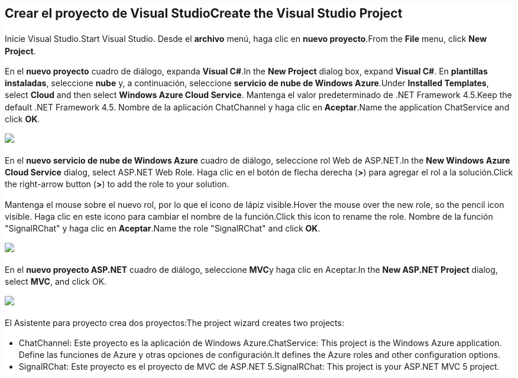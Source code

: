 
## <a name="create-the-visual-studio-project"></a><span data-ttu-id="b5e9e-139">Crear el proyecto de Visual Studio</span><span class="sxs-lookup"><span data-stu-id="b5e9e-139">Create the Visual Studio Project</span></span>

<span data-ttu-id="b5e9e-140">Inicie Visual Studio.</span><span class="sxs-lookup"><span data-stu-id="b5e9e-140">Start Visual Studio.</span></span> <span data-ttu-id="b5e9e-141">Desde el **archivo** menú, haga clic en **nuevo proyecto**.</span><span class="sxs-lookup"><span data-stu-id="b5e9e-141">From the **File** menu, click **New Project**.</span></span>

<span data-ttu-id="b5e9e-142">En el **nuevo proyecto** cuadro de diálogo, expanda **Visual C#**.</span><span class="sxs-lookup"><span data-stu-id="b5e9e-142">In the **New Project** dialog box, expand **Visual C#**.</span></span> <span data-ttu-id="b5e9e-143">En **plantillas instaladas**, seleccione **nube** y, a continuación, seleccione **servicio de nube de Windows Azure**.</span><span class="sxs-lookup"><span data-stu-id="b5e9e-143">Under **Installed Templates**, select **Cloud** and then select **Windows Azure Cloud Service**.</span></span> <span data-ttu-id="b5e9e-144">Mantenga el valor predeterminado de .NET Framework 4.5.</span><span class="sxs-lookup"><span data-stu-id="b5e9e-144">Keep the default .NET Framework 4.5.</span></span> <span data-ttu-id="b5e9e-145">Nombre de la aplicación ChatChannel y haga clic en **Aceptar**.</span><span class="sxs-lookup"><span data-stu-id="b5e9e-145">Name the application ChatService and click **OK**.</span></span>

![](scaleout-with-windows-azure-service-bus/_static/image4.png)

<span data-ttu-id="b5e9e-146">En el **nuevo servicio de nube de Windows Azure** cuadro de diálogo, seleccione rol Web de ASP.NET.</span><span class="sxs-lookup"><span data-stu-id="b5e9e-146">In the **New Windows Azure Cloud Service** dialog, select ASP.NET Web Role.</span></span> <span data-ttu-id="b5e9e-147">Haga clic en el botón de flecha derecha (**&gt;**) para agregar el rol a la solución.</span><span class="sxs-lookup"><span data-stu-id="b5e9e-147">Click the right-arrow button (**&gt;**) to add the role to your solution.</span></span>

<span data-ttu-id="b5e9e-148">Mantenga el mouse sobre el nuevo rol, por lo que el icono de lápiz visible.</span><span class="sxs-lookup"><span data-stu-id="b5e9e-148">Hover the mouse over the new role, so the pencil icon visible.</span></span> <span data-ttu-id="b5e9e-149">Haga clic en este icono para cambiar el nombre de la función.</span><span class="sxs-lookup"><span data-stu-id="b5e9e-149">Click this icon to rename the role.</span></span> <span data-ttu-id="b5e9e-150">Nombre de la función "SignalRChat" y haga clic en **Aceptar**.</span><span class="sxs-lookup"><span data-stu-id="b5e9e-150">Name the role "SignalRChat" and click **OK**.</span></span>

![](scaleout-with-windows-azure-service-bus/_static/image5.png)

<span data-ttu-id="b5e9e-151">En el **nuevo proyecto ASP.NET** cuadro de diálogo, seleccione **MVC**y haga clic en Aceptar.</span><span class="sxs-lookup"><span data-stu-id="b5e9e-151">In the **New ASP.NET Project** dialog, select **MVC**, and click OK.</span></span>

![](scaleout-with-windows-azure-service-bus/_static/image6.png)

<span data-ttu-id="b5e9e-152">El Asistente para proyecto crea dos proyectos:</span><span class="sxs-lookup"><span data-stu-id="b5e9e-152">The project wizard creates two projects:</span></span>

- <span data-ttu-id="b5e9e-153">ChatChannel: Este proyecto es la aplicación de Windows Azure.</span><span class="sxs-lookup"><span data-stu-id="b5e9e-153">ChatService: This project is the Windows Azure application.</span></span> <span data-ttu-id="b5e9e-154">Define las funciones de Azure y otras opciones de configuración.</span><span class="sxs-lookup"><span data-stu-id="b5e9e-154">It defines the Azure roles and other configuration options.</span></span>
- <span data-ttu-id="b5e9e-155">SignalRChat: Este proyecto es el proyecto de MVC de ASP.NET 5.</span><span class="sxs-lookup"><span data-stu-id="b5e9e-155">SignalRChat: This project is your ASP.NET MVC 5 project.</span></span>
